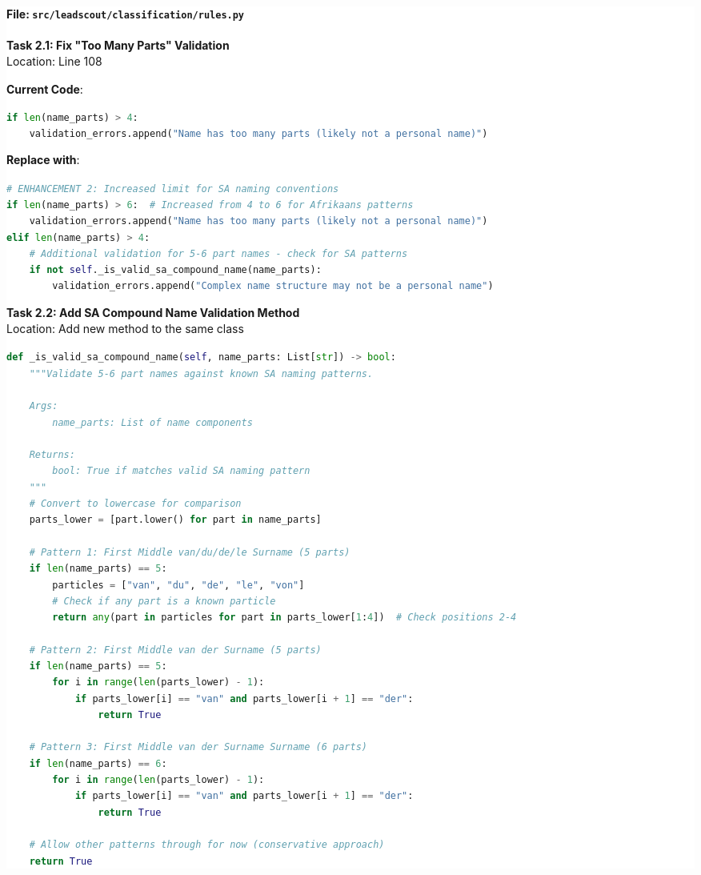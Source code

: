 #### File: `src/leadscout/classification/rules.py`

**Task 2.1: Fix "Too Many Parts" Validation**  
Location: Line 108

**Current Code**:
```python
if len(name_parts) > 4:
    validation_errors.append("Name has too many parts (likely not a personal name)")
```

**Replace with**:
```python
# ENHANCEMENT 2: Increased limit for SA naming conventions
if len(name_parts) > 6:  # Increased from 4 to 6 for Afrikaans patterns
    validation_errors.append("Name has too many parts (likely not a personal name)")
elif len(name_parts) > 4:
    # Additional validation for 5-6 part names - check for SA patterns
    if not self._is_valid_sa_compound_name(name_parts):
        validation_errors.append("Complex name structure may not be a personal name")
```

**Task 2.2: Add SA Compound Name Validation Method**  
Location: Add new method to the same class

```python
def _is_valid_sa_compound_name(self, name_parts: List[str]) -> bool:
    """Validate 5-6 part names against known SA naming patterns.
    
    Args:
        name_parts: List of name components
        
    Returns:
        bool: True if matches valid SA naming pattern
    """
    # Convert to lowercase for comparison
    parts_lower = [part.lower() for part in name_parts]
    
    # Pattern 1: First Middle van/du/de/le Surname (5 parts)
    if len(name_parts) == 5:
        particles = ["van", "du", "de", "le", "von"]
        # Check if any part is a known particle
        return any(part in particles for part in parts_lower[1:4])  # Check positions 2-4
    
    # Pattern 2: First Middle van der Surname (5 parts)
    if len(name_parts) == 5:
        for i in range(len(parts_lower) - 1):
            if parts_lower[i] == "van" and parts_lower[i + 1] == "der":
                return True
    
    # Pattern 3: First Middle van der Surname Surname (6 parts)
    if len(name_parts) == 6:
        for i in range(len(parts_lower) - 1):
            if parts_lower[i] == "van" and parts_lower[i + 1] == "der":
                return True
    
    # Allow other patterns through for now (conservative approach)
    return True
```
